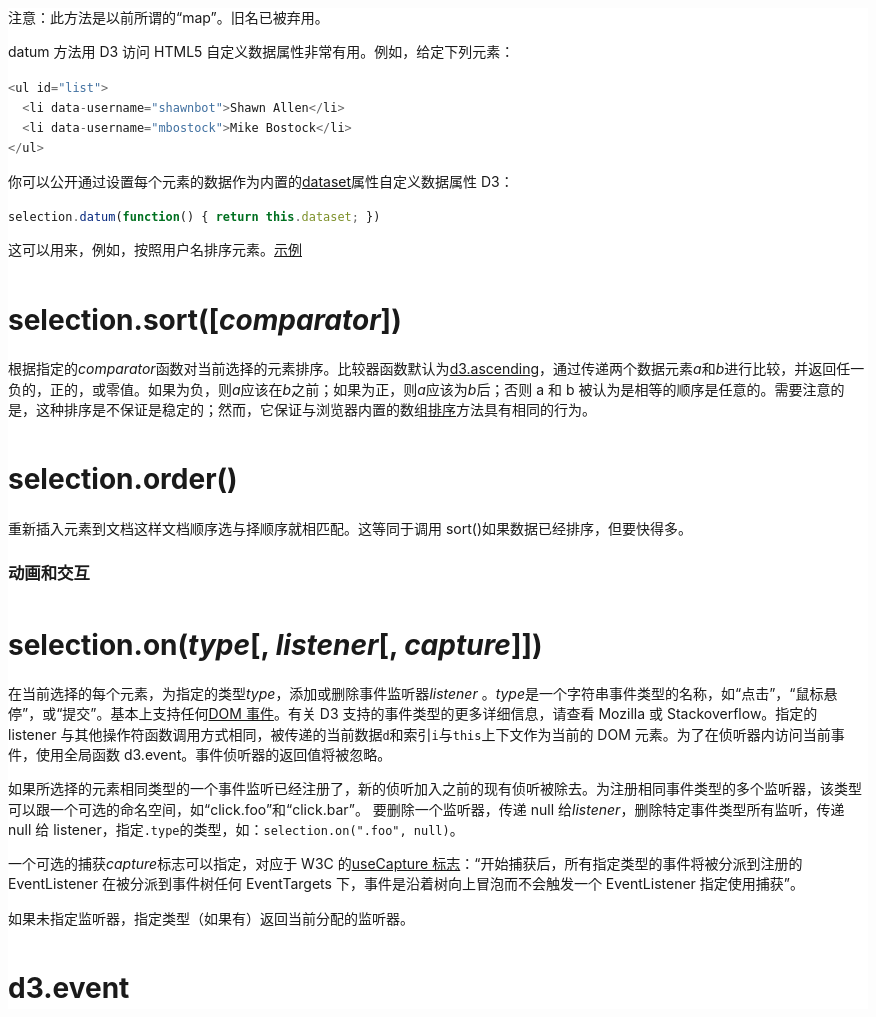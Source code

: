 注意：此方法是以前所谓的“map”。旧名已被弃用。

datum 方法用 D3 访问 HTML5 自定义数据属性非常有用。例如，给定下列元素：

```js
<ul id="list">
  <li data-username="shawnbot">Shawn Allen</li>
  <li data-username="mbostock">Mike Bostock</li>
</ul> 
```

你可以公开通过设置每个元素的数据作为内置的[dataset](http://www.w3.org/TR/html5/dom.html#dom-dataset "http://www.w3.org/TR/html5/dom.html#dom-dataset")属性自定义数据属性 D3：

```js
selection.datum(function() { return this.dataset; }) 
```

这可以用来，例如，按照用户名排序元素。[示例](http://bl.ocks.org/mbostock/1323729)

# selection.**sort**([*comparator*])

根据指定的*comparator*函数对当前选择的元素排序。比较器函数默认为[d3.ascending](https://github.com/mbostock/d3/wiki/Arrays#d3_ascending)，通过传递两个数据元素*a*和*b*进行比较，并返回任一负的，正的，或零值。如果为负，则*a*应该在*b*之前；如果为正，则*a*应该为*b*后；否则 a 和 b 被认为是相等的顺序是任意的。需要注意的是，这种排序是不保证是稳定的；然而，它保证与浏览器内置的数组[排序](https://developer.mozilla.org/en/JavaScript/Reference/Global_Objects/Array/sort "https://developer.mozilla.org/en/JavaScript/Reference/Global_Objects/Array/sort")方法具有相同的行为。

# selection.**order**()

重新插入元素到文档这样文档顺序选与择顺序就相匹配。这等同于调用 sort()如果数据已经排序，但要快得多。

### 动画和交互

# selection.**on**(*type*[, *listener*[, *capture*]])

在当前选择的每个元素，为指定的类型*type*，添加或删除事件监听器*listener* 。*type*是一个字符串事件类型的名称，如“点击”，“鼠标悬停”，或“提交”。基本上支持任何[DOM 事件](https://developer.mozilla.org/en-US/docs/Web/Events#Standard_events)。有关 D3 支持的事件类型的更多详细信息，请查看 Mozilla 或 Stackoverflow。指定的 listener 与其他操作符函数调用方式相同，被传递的当前数据`d`和索引`i`与`this`上下文作为当前的 DOM 元素。为了在侦听器内访问当前事件，使用全局函数 d3.event。事件侦听器的返回值将被忽略。

如果所选择的元素相同类型的一个事件监听已经注册了，新的侦听加入之前的现有侦听被除去。为注册相同事件类型的多个监听器，该类型可以跟一个可选的命名空间，如“click.foo”和“click.bar”。 要删除一个监听器，传递 null 给*listener*，删除特定事件类型所有监听，传递 null 给 listener，指定`.type`的类型，如：`selection.on(".foo", null)`。

一个可选的捕获*capture*标志可以指定，对应于 W3C 的[useCapture 标志](http://www.w3.org/TR/DOM-Level-2-Events/events.html#Events-registration "http://www.w3.org/TR/DOM-Level-2-Events/events.html#Events-registration")：“开始捕获后，所有指定类型的事件将被分派到注册的 EventListener 在被分派到事件树任何 EventTargets 下，事件是沿着树向上冒泡而不会触发一个 EventListener 指定使用捕获”。

如果未指定监听器，指定类型（如果有）返回当前分配的监听器。

# d3.**event**
